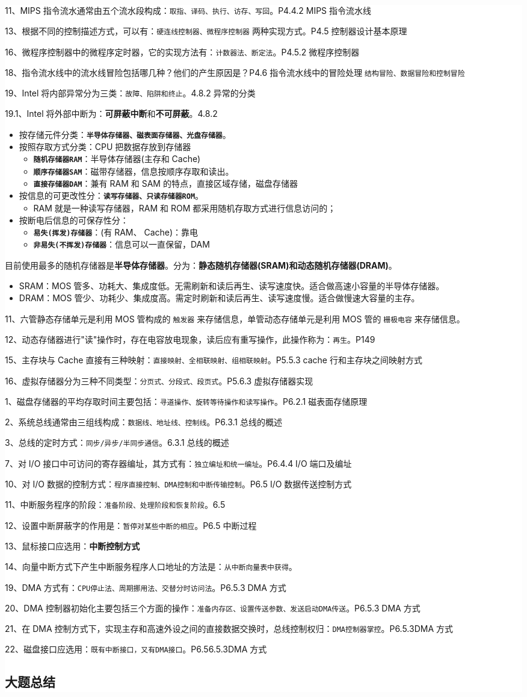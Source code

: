 11、MIPS 指令流水通常由五个流水段构成：`取指、译码、执行、访存、写回`。P4.4.2 MIPS 指令流水线

13、根据不同的控制描述方式，可以有：`硬连线控制器、微程序控制器` 两种实现方式。P4.5 控制器设计基本原理

16、微程序控制器中的微程序定时器，它的实现方法有：`计数器法、断定法`。P4.5.2 微程序控制器

18、指令流水线中的流水线冒险包括哪几种？他们的产生原因是？P4.6 指令流水线中的冒险处理 `结构冒险、数据冒险和控制冒险`

19、Intel 将内部异常分为三类：`故障、陷阱和终止`。4.8.2 异常的分类

19.1、Intel 将外部中断为：**可屏蔽中断**和**不可屏蔽**。4.8.2

- 按存储元件分类：**`半导体存储器、磁表面存储器、光盘存储器`**。
- 按照存取方式分类：CPU 把数据存放到存储器
  - **`随机存储器RAM`**：半导体存储器(主存和 Cache)
  - **`顺序存储器SAM`**：磁带存储器，信息按顺序存取和读出。
  - **`直接存储器DAM`**：兼有 RAM 和 SAM 的特点，直接区域存储，磁盘存储器
- 按信息的可更改性分：**`读写存储器、只读存储器ROM`**。
  - RAM 就是一种读写存储器，RAM 和 ROM 都采用随机存取方式进行信息访问的；
- 按断电后信息的可保存性分：
  - **`易失(挥发)存储器`**：(有 RAM、 Cache)：靠电
  - **`非易失(不挥发)存储器`**：信息可以一直保留，DAM

目前使用最多的随机存储器是**半导体存储器**。分为：**静态随机存储器(SRAM)**和**动态随机存储器(DRAM)**。

- SRAM：MOS 管多、功耗大、集成度低。无需刷新和读后再生、读写速度快。适合做高速小容量的半导体存储器。
- DRAM：MOS 管少、功耗少、集成度高。需定时刷新和读后再生、读写速度慢。适合做慢速大容量的主存。

11、六管静态存储单元是利用 MOS 管构成的 `触发器` 来存储信息，单管动态存储单元是利用 MOS 管的 `栅极电容` 来存储信息。

12、动态存储器进行"读"操作时，存在电容放电现象，读后应有重写操作，此操作称为：`再生`。P149

15、主存块与 Cache 直接有三种映射：`直接映射、全相联映射、组相联映射`。P5.5.3 cache 行和主存块之间映射方式

16、虚拟存储器分为三种不同类型：`分页式、分段式、段页式`。P5.6.3 虚拟存储器实现

1、磁盘存储器的平均存取时间主要包括：`寻道操作、旋转等待操作和读写操作`。P6.2.1 磁表面存储原理

2、系统总线通常由三组线构成：`数据线、地址线、控制线`。P6.3.1 总线的概述

3、总线的定时方式：`同步/异步/半同步通信`。6.3.1 总线的概述

7、对 I/O 接口中可访问的寄存器编址，其方式有：`独立编址和统一编址`。P6.4.4 I/O 端口及编址

10、对 I/O 数据的控制方式：`程序直接控制、DMA控制和中断传输控制`。P6.5 I/O 数据传送控制方式

11、中断服务程序的阶段：`准备阶段、处理阶段和恢复阶段`。6.5

12、设置中断屏蔽字的作用是：`暂停对某些中断的相应`。P6.5 中断过程

13、鼠标接口应选用：**中断控制方式**

14、向量中断方式下产生中断服务程序人口地址的方法是：`从中断向量表中获得`。

19、DMA 方式有：`CPU停止法、周期挪用法、交替分时访问法`。P6.5.3 DMA 方式

20、DMA 控制器初始化主要包括三个方面的操作：`准备内存区、设置传送参数、发送启动DMA传送`。P6.5.3 DMA 方式

21、在 DMA 控制方式下，实现主存和高速外设之间的直接数据交换时，总线控制权归：`DMA控制器掌控`。P6.5.3DMA 方式

22、磁盘接口应选用：`既有中断接口，又有DMA接口`。P6.56.5.3DMA 方式

## 大题总结
